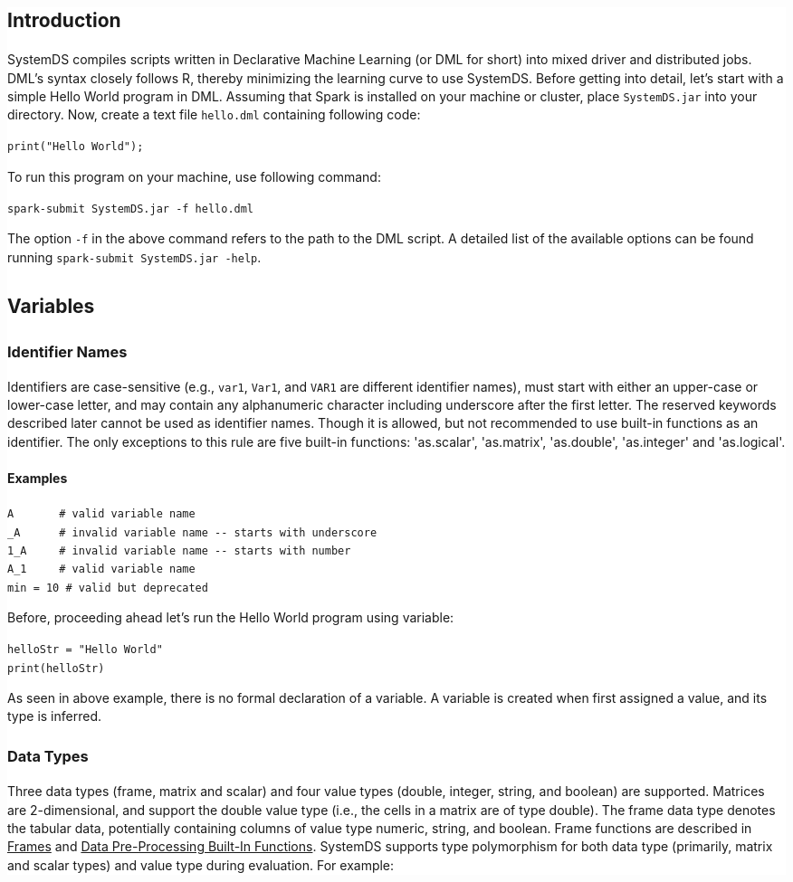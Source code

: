 
## Introduction

SystemDS compiles scripts written in Declarative Machine Learning (or DML for short) into mixed driver and distributed jobs. DML’s syntax closely follows R, thereby minimizing the learning curve to use SystemDS. Before getting into detail, let’s start with a simple Hello World program in DML. Assuming that Spark is installed on your machine or cluster, place `SystemDS.jar` into your directory. Now, create a text file `hello.dml` containing following code:

    print("Hello World");

To run this program on your machine, use following command:

    spark-submit SystemDS.jar -f hello.dml

The option `-f` in the above command refers to the path to the DML script. A detailed list of the
available options can be found running `spark-submit SystemDS.jar -help`.


## Variables


### Identifier Names

Identifiers are case-sensitive (e.g., `var1`, `Var1`, and `VAR1` are different identifier names), must start with either an upper-case or lower-case letter, and may contain any alphanumeric character including underscore after the first letter. The reserved keywords described later cannot be used as identifier names. Though it is allowed, but not recommended to use built-in functions as an identifier. The only exceptions to this rule are five built-in functions: 'as.scalar', 'as.matrix', 'as.double', 'as.integer' and 'as.logical'.


#### Examples

    A       # valid variable name
    _A      # invalid variable name -- starts with underscore
    1_A     # invalid variable name -- starts with number
    A_1     # valid variable name
    min = 10 # valid but deprecated

Before, proceeding ahead let’s run the Hello World program using variable:

    helloStr = "Hello World"
    print(helloStr)

As seen in above example, there is no formal declaration of a variable. A variable is created when first assigned a value, and its type is inferred.


### Data Types

Three data types (frame, matrix and scalar) and four value types (double, integer, string, and boolean) are supported. Matrices are 2-dimensional, and support the double value type (i.e., the cells in a matrix are of type double). The frame data type denotes the tabular data, potentially containing columns of value type numeric, string, and boolean.  Frame functions are described in [Frames](#frames) and  [Data Pre-Processing Built-In Functions](#data-pre-processing-built-in-functions).  SystemDS supports type polymorphism for both data type (primarily, matrix and scalar types) and value type during evaluation. For example:
